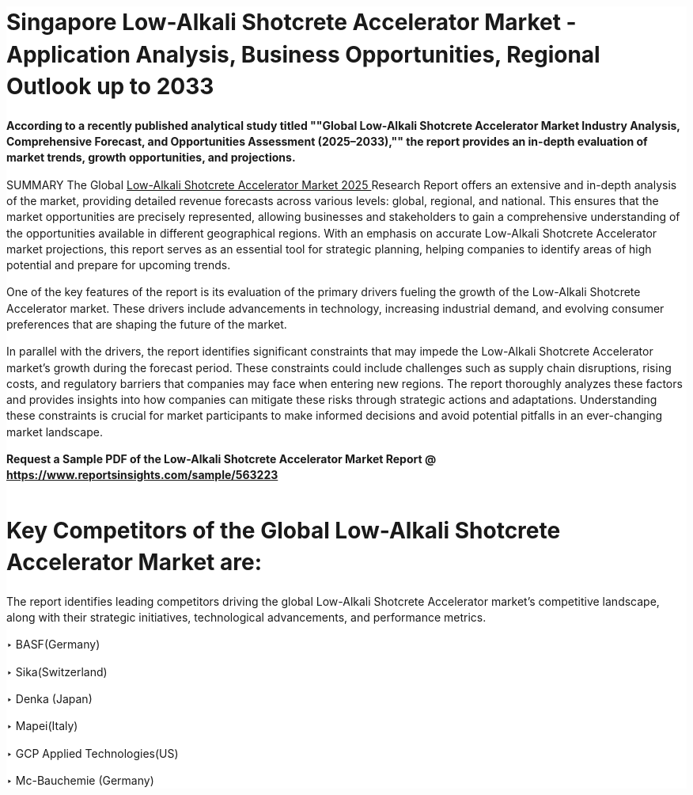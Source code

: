# Singapore Low-Alkali Shotcrete Accelerator Market - Application Analysis, Business Opportunities, Regional Outlook up to 2033

<strong>According to a recently published analytical study titled ""Global Low-Alkali Shotcrete Accelerator Market Industry Analysis, Comprehensive Forecast, and Opportunities Assessment (2025–2033),"" the report provides an in-depth evaluation of market trends, growth opportunities, and projections.</strong>

SUMMARY The Global <a href=https://www.reportsinsights.com/sample/563223>Low-Alkali Shotcrete Accelerator Market 2025 </a> Research Report offers an extensive and in-depth analysis of the market, providing detailed revenue forecasts across various levels: global, regional, and national. This ensures that the market opportunities are precisely represented, allowing businesses and stakeholders to gain a comprehensive understanding of the opportunities available in different geographical regions. With an emphasis on accurate Low-Alkali Shotcrete Accelerator market projections, this report serves as an essential tool for strategic planning, helping companies to identify areas of high potential and prepare for upcoming trends.

One of the key features of the report is its evaluation of the primary drivers fueling the growth of the Low-Alkali Shotcrete Accelerator market. These drivers include advancements in technology, increasing industrial demand, and evolving consumer preferences that are shaping the future of the market. 

In parallel with the drivers, the report identifies significant constraints that may impede the Low-Alkali Shotcrete Accelerator market’s growth during the forecast period. These constraints could include challenges such as supply chain disruptions, rising costs, and regulatory barriers that companies may face when entering new regions. The report thoroughly analyzes these factors and provides insights into how companies can mitigate these risks through strategic actions and adaptations. Understanding these constraints is crucial for market participants to make informed decisions and avoid potential pitfalls in an ever-changing market landscape.

<strong>Request a Sample PDF of the Low-Alkali Shotcrete Accelerator Market Report </strong><strong>@<a href=https://www.reportsinsights.com/sample/563223> https://www.reportsinsights.com/sample/563223</a></strong></font>

# <strong>Key Competitors of the Global Low-Alkali Shotcrete Accelerator Market are:</strong>

The report identifies leading competitors driving the global Low-Alkali Shotcrete Accelerator market’s competitive landscape, along with their strategic initiatives, technological advancements, and performance metrics.

‣ BASF(Germany)

‣ Sika(Switzerland)

‣ Denka (Japan)

‣ Mapei(Italy)

‣ GCP Applied Technologies(US)

‣ Mc-Bauchemie (Germany)
